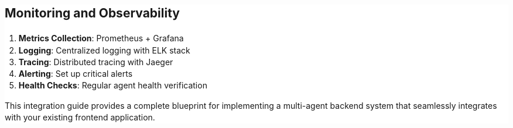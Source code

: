 ## Monitoring and Observability

1. **Metrics Collection**: Prometheus + Grafana
2. **Logging**: Centralized logging with ELK stack
3. **Tracing**: Distributed tracing with Jaeger
4. **Alerting**: Set up critical alerts
5. **Health Checks**: Regular agent health verification

This integration guide provides a complete blueprint for implementing a multi-agent backend system that seamlessly integrates with your existing frontend application.